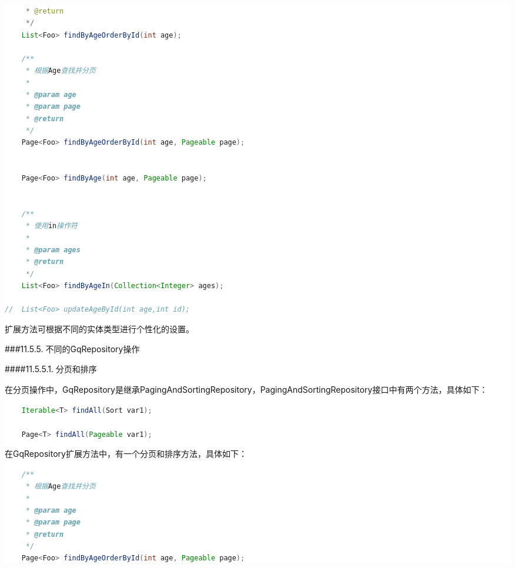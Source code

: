 ~~~java
	 * @return
	 */
	List<Foo> findByAgeOrderById(int age);

	/**
	 * 根据Age查找并分页
	 * 
	 * @param age
	 * @param page
	 * @return
	 */
	Page<Foo> findByAgeOrderById(int age, Pageable page);
	
	
	Page<Foo> findByAge(int age, Pageable page);
	   

	/**
	 * 使用in操作符
	 * 
	 * @param ages
	 * @return
	 */
	List<Foo> findByAgeIn(Collection<Integer> ages);
	
//	List<Foo> updateAgeById(int age,int id);
~~~

扩展方法可根据不同的实体类型进行个性化的设置。

###11.5.5.  不同的GqRepository操作

####11.5.5.1.  分页和排序

在分页操作中，GqRepository是继承PagingAndSortingRepository，PagingAndSortingRepository接口中有两个方法，具体如下：

~~~java
    Iterable<T> findAll(Sort var1);

    Page<T> findAll(Pageable var1);
~~~

在GqRepository扩展方法中，有一个分页和排序方法，具体如下：

~~~java
	/**
	 * 根据Age查找并分页
	 * 
	 * @param age
	 * @param page
	 * @return
	 */
	Page<Foo> findByAgeOrderById(int age, Pageable page);
~~~
